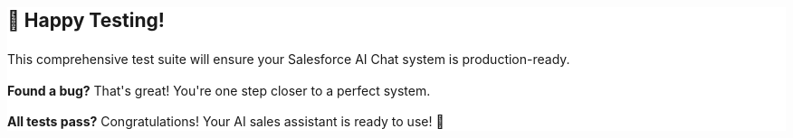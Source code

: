 
## 🎉 Happy Testing!

This comprehensive test suite will ensure your Salesforce AI Chat system is production-ready.

**Found a bug?** That's great! You're one step closer to a perfect system.

**All tests pass?** Congratulations! Your AI sales assistant is ready to use! 🚀

